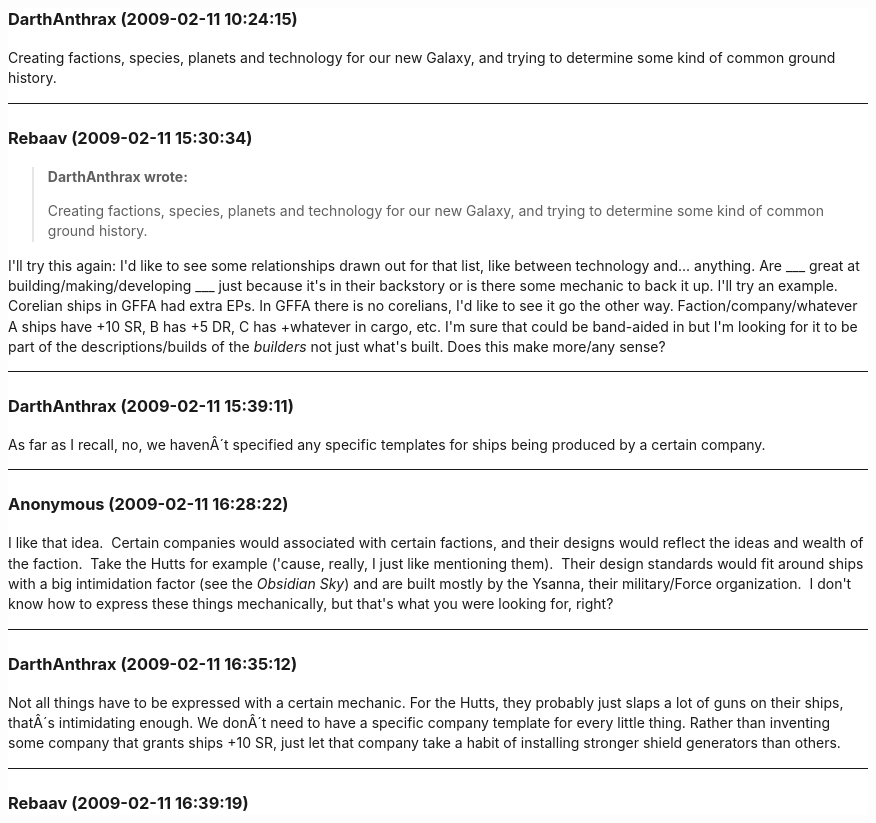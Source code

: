 
### **DarthAnthrax** (2009-02-11 10:24:15)

Creating factions, species, planets and technology for our new Galaxy, and trying to determine some kind of common ground history.

---

### **Rebaav** (2009-02-11 15:30:34)

> **DarthAnthrax wrote:**
>
> Creating factions, species, planets and technology for our new Galaxy, and trying to determine some kind of common ground history.

I'll try this again: I'd like to see some relationships drawn out for that list, like between technology and... anything. Are ___ great at building/making/developing ___ just because it's in their backstory or is there some mechanic to back it up.
I'll try an example.
Corelian ships in GFFA had extra EPs. In GFFA there is no corelians, I'd like to see it go the other way. Faction/company/whatever A ships have +10 SR, B has +5 DR, C has +whatever in cargo, etc. I'm sure that could be band-aided in but I'm looking for it to be part of the descriptions/builds of the *builders* not just what's built.
Does this make more/any sense?

---

### **DarthAnthrax** (2009-02-11 15:39:11)

As far as I recall, no, we havenÂ´t specified any specific templates for ships being produced by a certain company.

---

### **Anonymous** (2009-02-11 16:28:22)

I like that idea.  Certain companies would associated with certain factions, and their designs would reflect the ideas and wealth of the faction.  Take the Hutts for example ('cause, really, I just like mentioning them).  Their design standards would fit around ships with a big intimidation factor (see the *Obsidian Sky*) and are built mostly by the Ysanna, their military/Force organization.  I don't know how to express these things mechanically, but that's what you were looking for, right?

---

### **DarthAnthrax** (2009-02-11 16:35:12)

Not all things have to be expressed with a certain mechanic. For the Hutts, they probably just slaps a lot of guns on their ships, thatÂ´s intimidating enough. We donÂ´t need to have a specific company template for every little thing. Rather than inventing some company that grants ships +10 SR, just let that company take a habit of installing stronger shield generators than others.

---

### **Rebaav** (2009-02-11 16:39:19)
